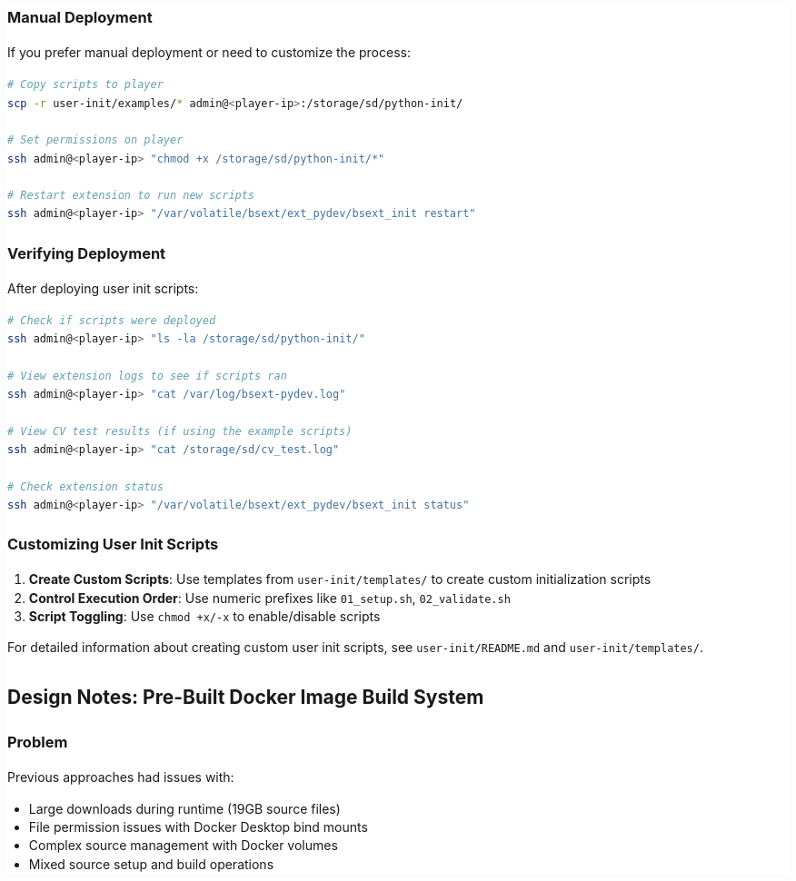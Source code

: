### Manual Deployment

If you prefer manual deployment or need to customize the process:

```bash
# Copy scripts to player
scp -r user-init/examples/* admin@<player-ip>:/storage/sd/python-init/

# Set permissions on player
ssh admin@<player-ip> "chmod +x /storage/sd/python-init/*"

# Restart extension to run new scripts
ssh admin@<player-ip> "/var/volatile/bsext/ext_pydev/bsext_init restart"
```

### Verifying Deployment

After deploying user init scripts:

```bash
# Check if scripts were deployed
ssh admin@<player-ip> "ls -la /storage/sd/python-init/"

# View extension logs to see if scripts ran
ssh admin@<player-ip> "cat /var/log/bsext-pydev.log"

# View CV test results (if using the example scripts)
ssh admin@<player-ip> "cat /storage/sd/cv_test.log"

# Check extension status
ssh admin@<player-ip> "/var/volatile/bsext/ext_pydev/bsext_init status"
```

### Customizing User Init Scripts

1. __Create Custom Scripts__: Use templates from `user-init/templates/` to create custom initialization scripts
2. __Control Execution Order__: Use numeric prefixes like `01_setup.sh`, `02_validate.sh`
3. __Script Toggling__: Use `chmod +x/-x` to enable/disable scripts

For detailed information about creating custom user init scripts, see `user-init/README.md` and `user-init/templates/`.

## Design Notes: Pre-Built Docker Image Build System

### Problem

Previous approaches had issues with:

- Large downloads during runtime (19GB source files)
- File permission issues with Docker Desktop bind mounts
- Complex source management with Docker volumes
- Mixed source setup and build operations
